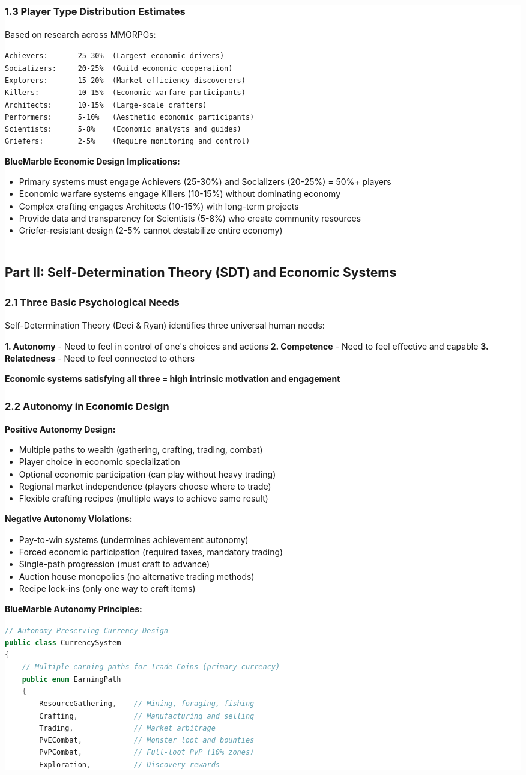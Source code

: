 ### 1.3 Player Type Distribution Estimates

Based on research across MMORPGs:

```
Achievers:       25-30%  (Largest economic drivers)
Socializers:     20-25%  (Guild economic cooperation)
Explorers:       15-20%  (Market efficiency discoverers)
Killers:         10-15%  (Economic warfare participants)
Architects:      10-15%  (Large-scale crafters)
Performers:      5-10%   (Aesthetic economic participants)
Scientists:      5-8%    (Economic analysts and guides)
Griefers:        2-5%    (Require monitoring and control)
```

**BlueMarble Economic Design Implications:**
- Primary systems must engage Achievers (25-30%) and Socializers (20-25%) = 50%+ players
- Economic warfare systems engage Killers (10-15%) without dominating economy
- Complex crafting engages Architects (10-15%) with long-term projects
- Provide data and transparency for Scientists (5-8%) who create community resources
- Griefer-resistant design (2-5% cannot destabilize entire economy)

---

## Part II: Self-Determination Theory (SDT) and Economic Systems

### 2.1 Three Basic Psychological Needs

Self-Determination Theory (Deci & Ryan) identifies three universal human needs:

**1. Autonomy** - Need to feel in control of one's choices and actions
**2. Competence** - Need to feel effective and capable
**3. Relatedness** - Need to feel connected to others

**Economic systems satisfying all three = high intrinsic motivation and engagement**

### 2.2 Autonomy in Economic Design

**Positive Autonomy Design:**
- Multiple paths to wealth (gathering, crafting, trading, combat)
- Player choice in economic specialization
- Optional economic participation (can play without heavy trading)
- Regional market independence (players choose where to trade)
- Flexible crafting recipes (multiple ways to achieve same result)

**Negative Autonomy Violations:**
- Pay-to-win systems (undermines achievement autonomy)
- Forced economic participation (required taxes, mandatory trading)
- Single-path progression (must craft to advance)
- Auction house monopolies (no alternative trading methods)
- Recipe lock-ins (only one way to craft items)

**BlueMarble Autonomy Principles:**
```csharp
// Autonomy-Preserving Currency Design
public class CurrencySystem
{
    // Multiple earning paths for Trade Coins (primary currency)
    public enum EarningPath
    {
        ResourceGathering,    // Mining, foraging, fishing
        Crafting,             // Manufacturing and selling
        Trading,              // Market arbitrage
        PvECombat,            // Monster loot and bounties
        PvPCombat,            // Full-loot PvP (10% zones)
        Exploration,          // Discovery rewards
```